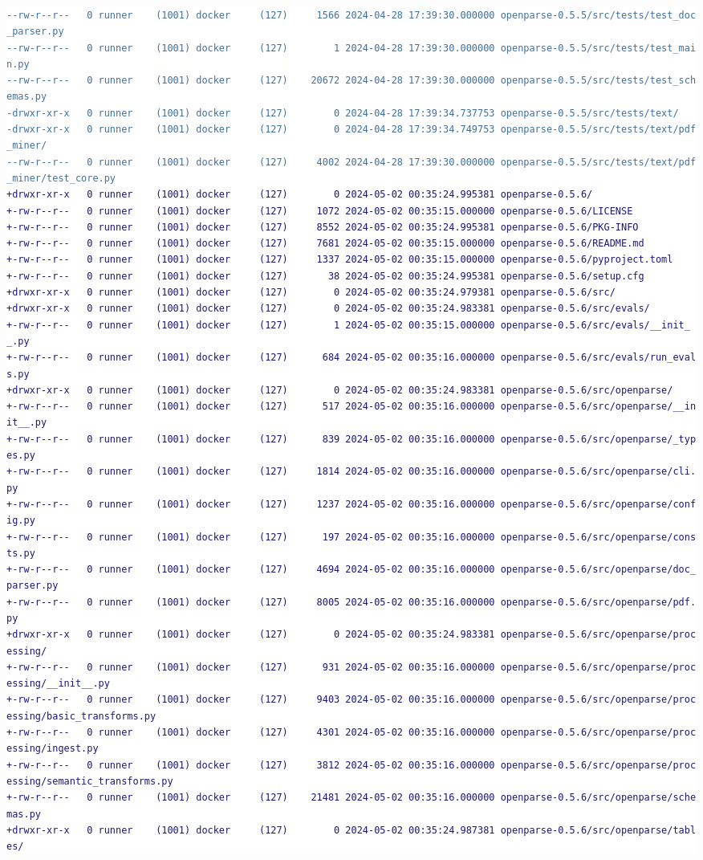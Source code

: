 ```diff
--rw-r--r--   0 runner    (1001) docker     (127)     1566 2024-04-28 17:39:30.000000 openparse-0.5.5/src/tests/test_doc_parser.py
--rw-r--r--   0 runner    (1001) docker     (127)        1 2024-04-28 17:39:30.000000 openparse-0.5.5/src/tests/test_main.py
--rw-r--r--   0 runner    (1001) docker     (127)    20672 2024-04-28 17:39:30.000000 openparse-0.5.5/src/tests/test_schemas.py
-drwxr-xr-x   0 runner    (1001) docker     (127)        0 2024-04-28 17:39:34.737753 openparse-0.5.5/src/tests/text/
-drwxr-xr-x   0 runner    (1001) docker     (127)        0 2024-04-28 17:39:34.749753 openparse-0.5.5/src/tests/text/pdf_miner/
--rw-r--r--   0 runner    (1001) docker     (127)     4002 2024-04-28 17:39:30.000000 openparse-0.5.5/src/tests/text/pdf_miner/test_core.py
+drwxr-xr-x   0 runner    (1001) docker     (127)        0 2024-05-02 00:35:24.995381 openparse-0.5.6/
+-rw-r--r--   0 runner    (1001) docker     (127)     1072 2024-05-02 00:35:15.000000 openparse-0.5.6/LICENSE
+-rw-r--r--   0 runner    (1001) docker     (127)     8552 2024-05-02 00:35:24.995381 openparse-0.5.6/PKG-INFO
+-rw-r--r--   0 runner    (1001) docker     (127)     7681 2024-05-02 00:35:15.000000 openparse-0.5.6/README.md
+-rw-r--r--   0 runner    (1001) docker     (127)     1337 2024-05-02 00:35:15.000000 openparse-0.5.6/pyproject.toml
+-rw-r--r--   0 runner    (1001) docker     (127)       38 2024-05-02 00:35:24.995381 openparse-0.5.6/setup.cfg
+drwxr-xr-x   0 runner    (1001) docker     (127)        0 2024-05-02 00:35:24.979381 openparse-0.5.6/src/
+drwxr-xr-x   0 runner    (1001) docker     (127)        0 2024-05-02 00:35:24.983381 openparse-0.5.6/src/evals/
+-rw-r--r--   0 runner    (1001) docker     (127)        1 2024-05-02 00:35:15.000000 openparse-0.5.6/src/evals/__init__.py
+-rw-r--r--   0 runner    (1001) docker     (127)      684 2024-05-02 00:35:16.000000 openparse-0.5.6/src/evals/run_evals.py
+drwxr-xr-x   0 runner    (1001) docker     (127)        0 2024-05-02 00:35:24.983381 openparse-0.5.6/src/openparse/
+-rw-r--r--   0 runner    (1001) docker     (127)      517 2024-05-02 00:35:16.000000 openparse-0.5.6/src/openparse/__init__.py
+-rw-r--r--   0 runner    (1001) docker     (127)      839 2024-05-02 00:35:16.000000 openparse-0.5.6/src/openparse/_types.py
+-rw-r--r--   0 runner    (1001) docker     (127)     1814 2024-05-02 00:35:16.000000 openparse-0.5.6/src/openparse/cli.py
+-rw-r--r--   0 runner    (1001) docker     (127)     1237 2024-05-02 00:35:16.000000 openparse-0.5.6/src/openparse/config.py
+-rw-r--r--   0 runner    (1001) docker     (127)      197 2024-05-02 00:35:16.000000 openparse-0.5.6/src/openparse/consts.py
+-rw-r--r--   0 runner    (1001) docker     (127)     4694 2024-05-02 00:35:16.000000 openparse-0.5.6/src/openparse/doc_parser.py
+-rw-r--r--   0 runner    (1001) docker     (127)     8005 2024-05-02 00:35:16.000000 openparse-0.5.6/src/openparse/pdf.py
+drwxr-xr-x   0 runner    (1001) docker     (127)        0 2024-05-02 00:35:24.983381 openparse-0.5.6/src/openparse/processing/
+-rw-r--r--   0 runner    (1001) docker     (127)      931 2024-05-02 00:35:16.000000 openparse-0.5.6/src/openparse/processing/__init__.py
+-rw-r--r--   0 runner    (1001) docker     (127)     9403 2024-05-02 00:35:16.000000 openparse-0.5.6/src/openparse/processing/basic_transforms.py
+-rw-r--r--   0 runner    (1001) docker     (127)     4301 2024-05-02 00:35:16.000000 openparse-0.5.6/src/openparse/processing/ingest.py
+-rw-r--r--   0 runner    (1001) docker     (127)     3812 2024-05-02 00:35:16.000000 openparse-0.5.6/src/openparse/processing/semantic_transforms.py
+-rw-r--r--   0 runner    (1001) docker     (127)    21481 2024-05-02 00:35:16.000000 openparse-0.5.6/src/openparse/schemas.py
+drwxr-xr-x   0 runner    (1001) docker     (127)        0 2024-05-02 00:35:24.987381 openparse-0.5.6/src/openparse/tables/
```